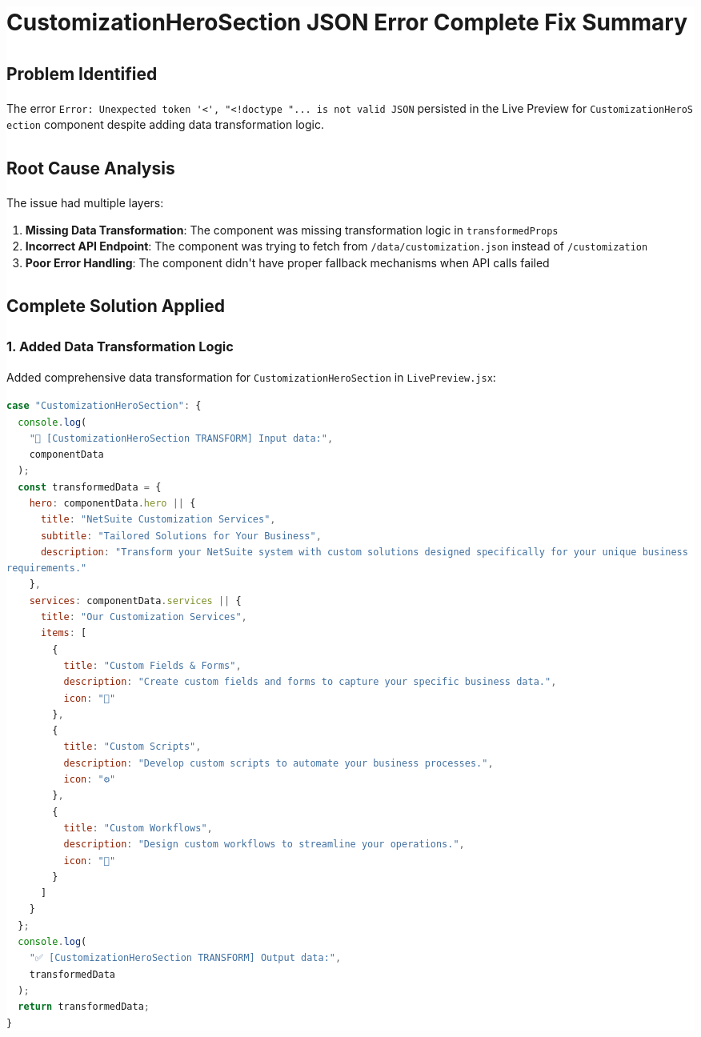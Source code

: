 # CustomizationHeroSection JSON Error Complete Fix Summary

## Problem Identified
The error `Error: Unexpected token '<', "<!doctype "... is not valid JSON` persisted in the Live Preview for `CustomizationHeroSection` component despite adding data transformation logic.

## Root Cause Analysis
The issue had multiple layers:

1. **Missing Data Transformation**: The component was missing transformation logic in `transformedProps`
2. **Incorrect API Endpoint**: The component was trying to fetch from `/data/customization.json` instead of `/customization`
3. **Poor Error Handling**: The component didn't have proper fallback mechanisms when API calls failed

## Complete Solution Applied

### 1. Added Data Transformation Logic
Added comprehensive data transformation for `CustomizationHeroSection` in `LivePreview.jsx`:

```javascript
case "CustomizationHeroSection": {
  console.log(
    "🎯 [CustomizationHeroSection TRANSFORM] Input data:",
    componentData
  );
  const transformedData = {
    hero: componentData.hero || {
      title: "NetSuite Customization Services",
      subtitle: "Tailored Solutions for Your Business",
      description: "Transform your NetSuite system with custom solutions designed specifically for your unique business requirements."
    },
    services: componentData.services || {
      title: "Our Customization Services",
      items: [
        {
          title: "Custom Fields & Forms",
          description: "Create custom fields and forms to capture your specific business data.",
          icon: "📝"
        },
        {
          title: "Custom Scripts",
          description: "Develop custom scripts to automate your business processes.",
          icon: "⚙️"
        },
        {
          title: "Custom Workflows",
          description: "Design custom workflows to streamline your operations.",
          icon: "🔄"
        }
      ]
    }
  };
  console.log(
    "✅ [CustomizationHeroSection TRANSFORM] Output data:",
    transformedData
  );
  return transformedData;
}
```